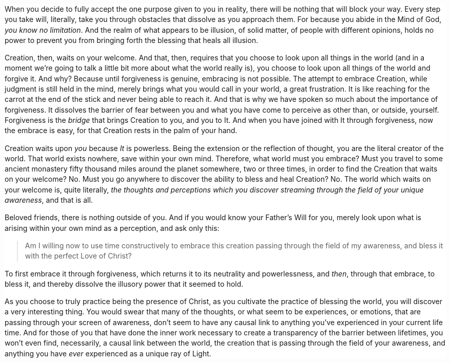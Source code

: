When you decide to fully accept the one purpose given to you in reality,
there will be nothing that will block your way. Every step you take
will, literally, take you through obstacles that dissolve as you
approach them. For because you abide in the Mind of God, *you know no
limitation*. And the realm of what appears to be illusion, of solid
matter, of people with different opinions, holds no power to prevent you
from bringing forth the blessing that heals all illusion.



Creation, then, waits on your welcome. And that, then, requires that you
choose to look upon all things in the world (and in a moment we’re going
to talk a little bit more about what the world really is), you choose to
look upon all things of the world and forgive it. And why? Because until
forgiveness is genuine, embracing is not possible. The attempt to
embrace Creation, while judgment is still held in the mind, merely
brings what you would call in your world, a great frustration. It is
like reaching for the carrot at the end of the stick and never being
able to reach it. And that is why we have spoken so much about the
importance of forgiveness. It dissolves the barrier of fear between you
and what you have come to perceive as other than, or outside, yourself.
Forgiveness is the *bridge* that brings Creation to you, and you to It.
And when you have joined with It through forgiveness, now the embrace is
easy, for that Creation rests in the palm of your hand.

Creation waits upon *you* because *It* is powerless. Being the extension or
the reflection of thought, you are the literal creator of the world.
That world exists nowhere, save within your own mind. Therefore, what
world must you embrace? Must you travel to some ancient monastery
fifty thousand miles around the planet somewhere, two or three times, in
order to find the Creation that waits on your welcome? No. Must you go
anywhere to discover the ability to bless and heal Creation? No. The
world which waits on your welcome is, quite literally, *the thoughts and
perceptions which you discover streaming through the field of your
unique awareness*, and that is all.

Beloved friends, there is nothing outside of you. And if you would know
your Father’s Will for you, merely look upon what is arising within your
own mind as a perception, and ask only this:

> Am I willing <span class="tr_normal">now</span> to use time constructively to
> embrace this creation passing through the field of my awareness, and bless it
> with the perfect Love of Christ?

To first embrace it through forgiveness, which returns it to its
neutrality and powerlessness, and *then*, through that embrace, to bless
it, and thereby dissolve the illusory power that it seemed to hold.

As you choose to truly practice being the presence of Christ, as you
cultivate the practice of blessing the world, you will discover a very
interesting thing. You would swear that many of the thoughts, or what
seem to be experiences, or emotions, that are passing through your
screen of awareness, don’t seem to have any causal link to anything
you’ve experienced in your current life time. And for those of you that
have done the inner work necessary to create a transparency of the
barrier between lifetimes, you won’t even find, necessarily, a causal
link between the world, the creation that is passing through the field
of your awareness, and anything you have *ever* experienced as a unique
ray of Light.
